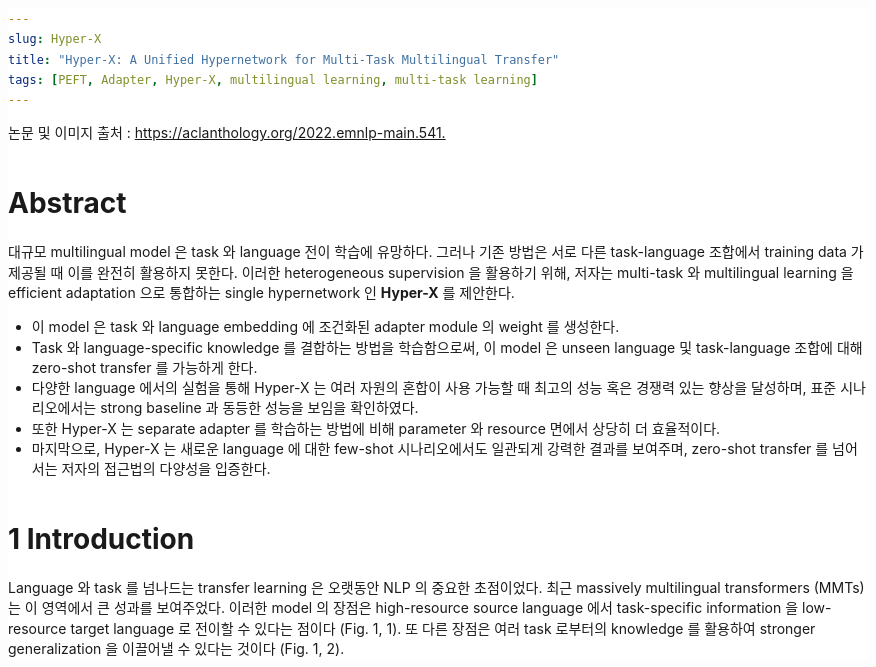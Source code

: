```yaml
---
slug: Hyper-X
title: "Hyper-X: A Unified Hypernetwork for Multi-Task Multilingual Transfer"
tags: [PEFT, Adapter, Hyper-X, multilingual learning, multi-task learning]
---
```


논문 및 이미지 출처 : <https://aclanthology.org/2022.emnlp-main.541.>

# Abstract

대규모 multilingual model 은 task 와 language 전이 학습에 유망하다. 그러나 기존 방법은 서로 다른 task-language 조합에서 training data 가 제공될 때 이를 완전히 활용하지 못한다. 이러한 heterogeneous supervision 을 활용하기 위해, 저자는 multi-task 와 multilingual learning 을 efficient adaptation 으로 통합하는 single hypernetwork 인 **Hyper-X** 를 제안한다. 

* 이 model 은 task 와 language embedding 에 조건화된 adapter module 의 weight 를 생성한다. 
* Task 와 language-specific knowledge 를 결합하는 방법을 학습함으로써, 이 model 은 unseen language 및 task-language 조합에 대해 zero-shot transfer 를 가능하게 한다. 
* 다양한 language 에서의 실험을 통해 Hyper-X 는 여러 자원의 혼합이 사용 가능할 때 최고의 성능 혹은 경쟁력 있는 향상을 달성하며, 표준 시나리오에서는 strong baseline 과 동등한 성능을 보임을 확인하였다. 
* 또한 Hyper-X 는 separate adapter 를 학습하는 방법에 비해 parameter 와 resource 면에서 상당히 더 효율적이다. 
* 마지막으로, Hyper-X 는 새로운 language 에 대한 few-shot 시나리오에서도 일관되게 강력한 결과를 보여주며, zero-shot transfer 를 넘어서는 저자의 접근법의 다양성을 입증한다.

# 1 Introduction

Language 와 task 를 넘나드는 transfer learning 은 오랫동안 NLP 의 중요한 초점이었다. 최근 massively multilingual transformers (MMTs) 는 이 영역에서 큰 성과를 보여주었다. 이러한 model 의 장점은 high-resource source language 에서 task-specific information 을 low-resource target language 로 전이할 수 있다는 점이다 (Fig. 1, 1). 또 다른 장점은 여러 task 로부터의 knowledge 를 활용하여 stronger generalization 을 이끌어낼 수 있다는 것이다 (Fig. 1, 2).
